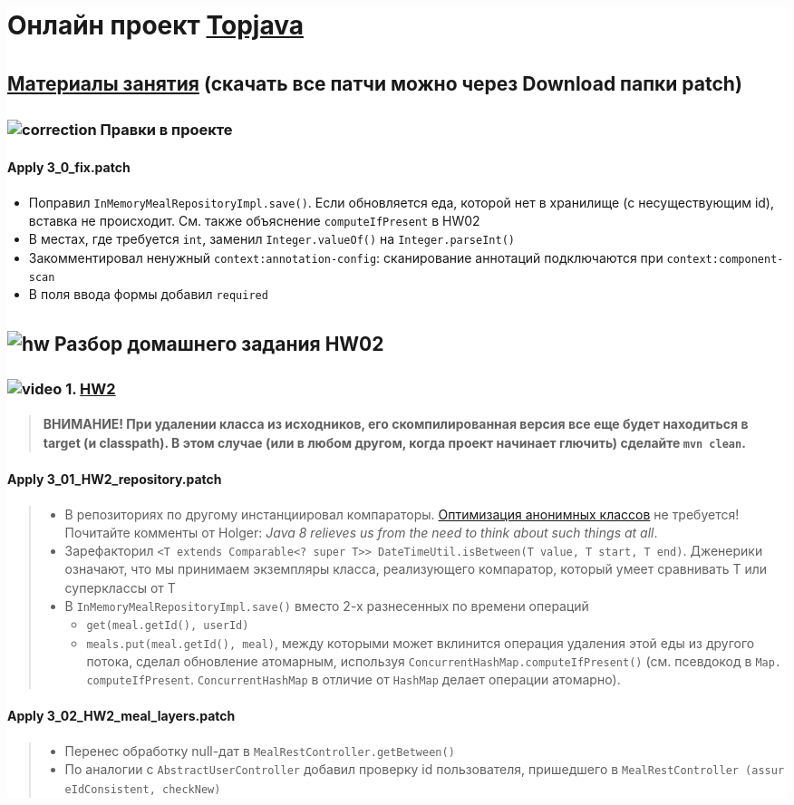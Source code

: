 # Онлайн проект <a href="https://github.com/JavaWebinar/topjava">Topjava</a>
 
## [Материалы занятия](https://drive.google.com/drive/u/0/folders/0B9Ye2auQ_NsFT1NxdTFOQ1dvVnM)  (скачать все патчи можно через Download папки patch)

### ![correction](https://cloud.githubusercontent.com/assets/13649199/13672935/ef09ec1e-e6e7-11e5-9f79-d1641c05cbe6.png) Правки в проекте
#### Apply 3_0_fix.patch
- Поправил `InMemoryMealRepositoryImpl.save()`. Если обновляется еда, которой нет в хранилище (c несуществующим id), вставка не происходит. См. также объяснение `computeIfPresent` в HW02
- В местах, где требуется `int`, заменил `Integer.valueOf()` на `Integer.parseInt()`
- Закомментировал ненужный `context:annotation-config`: сканирование аннотаций подключаются при `context:component-scan`
- В поля ввода формы добавил `required`

## ![hw](https://cloud.githubusercontent.com/assets/13649199/13672719/09593080-e6e7-11e5-81d1-5cb629c438ca.png) Разбор домашнего задания HW02
### ![video](https://cloud.githubusercontent.com/assets/13649199/13672715/06dbc6ce-e6e7-11e5-81a9-04fbddb9e488.png) 1. <a href="https://drive.google.com/open?id=0B9Ye2auQ_NsFdDhnNHFMU2dKQzQ">HW2</a>
> **ВНИМАНИЕ! При удалении класса из исходников, его скомпилированная версия все еще будет находиться в target (и classpath). В этом случае (или в любом другом, когда проект начинает глючить) сделайте `mvn clean`.**

#### Apply 3_01_HW2_repository.patch
> - В репозиториях по другому инстанциировал компараторы. [Оптимизация анонимных классов](http://stackoverflow.com/questions/19718353) не требуется! Почитайте комменты от Holger: *Java 8 relieves us from the need to think about such things at all*.
> - Зарефакторил `<T extends Comparable<? super T>> DateTimeUtil.isBetween(T value, T start, T end)`. Дженерики означают, что мы принимаем экземпляры класса, реализующего компаратор, который умеет сравнивать T или суперклассы от T
> - В `InMemoryMealRepositoryImpl.save()` вместо 2-х разнесенных по времени операций
>   - `get(meal.getId(), userId)`
>   - `meals.put(meal.getId(), meal)`,
между которыми может вклинится операция удаления этой еды из другого потока, сделал обновление атомарным, используя `ConcurrentHashMap.computeIfPresent()` (см. псевдокод в `Map.computeIfPresent`. `ConcurrentHashMap` в отличие от `HashMap` делает операции атомарно).

#### Apply 3_02_HW2_meal_layers.patch
> - Перенес обработку null-дат  в `MealRestController.getBetween()`
> - По аналогии с `AbstractUserController` добавил проверку id пользователя, пришедшего в `MealRestController (assureIdConsistent, checkNew)`

